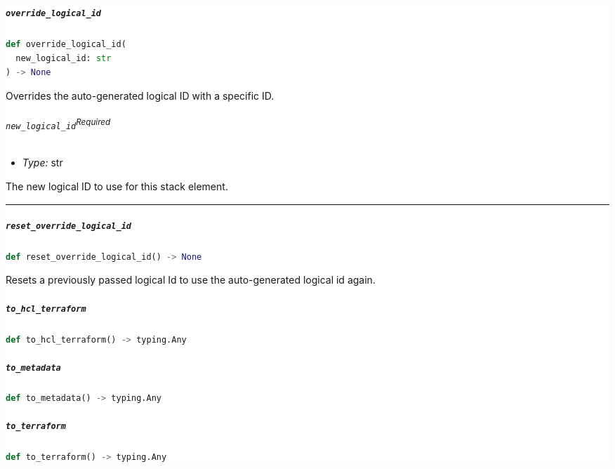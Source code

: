 ##### `override_logical_id` <a name="override_logical_id" id="rhizo-co-terraform-provider-oci.operatorAccessControlOperatorControl.OperatorAccessControlOperatorControl.overrideLogicalId"></a>

```python
def override_logical_id(
  new_logical_id: str
) -> None
```

Overrides the auto-generated logical ID with a specific ID.

###### `new_logical_id`<sup>Required</sup> <a name="new_logical_id" id="rhizo-co-terraform-provider-oci.operatorAccessControlOperatorControl.OperatorAccessControlOperatorControl.overrideLogicalId.parameter.newLogicalId"></a>

- *Type:* str

The new logical ID to use for this stack element.

---

##### `reset_override_logical_id` <a name="reset_override_logical_id" id="rhizo-co-terraform-provider-oci.operatorAccessControlOperatorControl.OperatorAccessControlOperatorControl.resetOverrideLogicalId"></a>

```python
def reset_override_logical_id() -> None
```

Resets a previously passed logical Id to use the auto-generated logical id again.

##### `to_hcl_terraform` <a name="to_hcl_terraform" id="rhizo-co-terraform-provider-oci.operatorAccessControlOperatorControl.OperatorAccessControlOperatorControl.toHclTerraform"></a>

```python
def to_hcl_terraform() -> typing.Any
```

##### `to_metadata` <a name="to_metadata" id="rhizo-co-terraform-provider-oci.operatorAccessControlOperatorControl.OperatorAccessControlOperatorControl.toMetadata"></a>

```python
def to_metadata() -> typing.Any
```

##### `to_terraform` <a name="to_terraform" id="rhizo-co-terraform-provider-oci.operatorAccessControlOperatorControl.OperatorAccessControlOperatorControl.toTerraform"></a>

```python
def to_terraform() -> typing.Any
```
